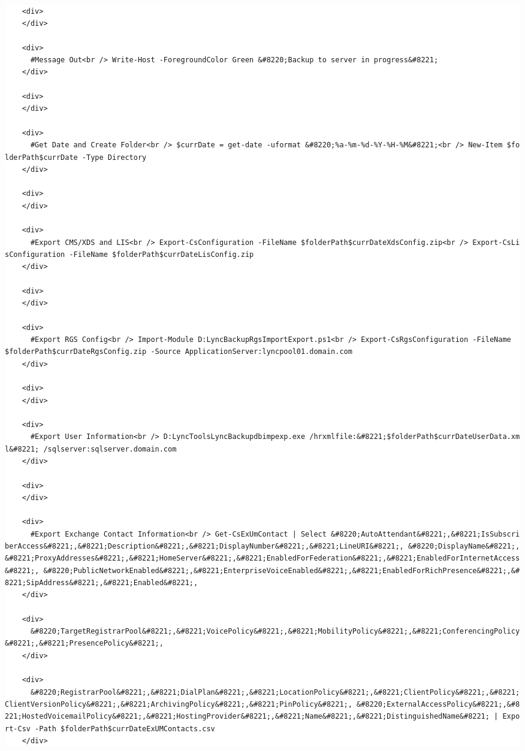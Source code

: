         <div>
        </div>
        
        <div>
          #Message Out<br /> Write-Host -ForegroundColor Green &#8220;Backup to server in progress&#8221;
        </div>
        
        <div>
        </div>
        
        <div>
          #Get Date and Create Folder<br /> $currDate = get-date -uformat &#8220;%a-%m-%d-%Y-%H-%M&#8221;<br /> New-Item $folderPath$currDate -Type Directory
        </div>
        
        <div>
        </div>
        
        <div>
          #Export CMS/XDS and LIS<br /> Export-CsConfiguration -FileName $folderPath$currDateXdsConfig.zip<br /> Export-CsLisConfiguration -FileName $folderPath$currDateLisConfig.zip
        </div>
        
        <div>
        </div>
        
        <div>
          #Export RGS Config<br /> Import-Module D:LyncBackupRgsImportExport.ps1<br /> Export-CsRgsConfiguration -FileName $folderPath$currDateRgsConfig.zip -Source ApplicationServer:lyncpool01.domain.com
        </div>
        
        <div>
        </div>
        
        <div>
          #Export User Information<br /> D:LyncToolsLyncBackupdbimpexp.exe /hrxmlfile:&#8221;$folderPath$currDateUserData.xml&#8221; /sqlserver:sqlserver.domain.com
        </div>
        
        <div>
        </div>
        
        <div>
          #Export Exchange Contact Information<br /> Get-CsExUmContact | Select &#8220;AutoAttendant&#8221;,&#8221;IsSubscriberAccess&#8221;,&#8221;Description&#8221;,&#8221;DisplayNumber&#8221;,&#8221;LineURI&#8221;, &#8220;DisplayName&#8221;,&#8221;ProxyAddresses&#8221;,&#8221;HomeServer&#8221;,&#8221;EnabledForFederation&#8221;,&#8221;EnabledForInternetAccess&#8221;, &#8220;PublicNetworkEnabled&#8221;,&#8221;EnterpriseVoiceEnabled&#8221;,&#8221;EnabledForRichPresence&#8221;,&#8221;SipAddress&#8221;,&#8221;Enabled&#8221;,
        </div>
        
        <div>
          &#8220;TargetRegistrarPool&#8221;,&#8221;VoicePolicy&#8221;,&#8221;MobilityPolicy&#8221;,&#8221;ConferencingPolicy&#8221;,&#8221;PresencePolicy&#8221;,
        </div>
        
        <div>
          &#8220;RegistrarPool&#8221;,&#8221;DialPlan&#8221;,&#8221;LocationPolicy&#8221;,&#8221;ClientPolicy&#8221;,&#8221;ClientVersionPolicy&#8221;,&#8221;ArchivingPolicy&#8221;,&#8221;PinPolicy&#8221;, &#8220;ExternalAccessPolicy&#8221;,&#8221;HostedVoicemailPolicy&#8221;,&#8221;HostingProvider&#8221;,&#8221;Name&#8221;,&#8221;DistinguishedName&#8221; | Export-Csv -Path $folderPath$currDateExUMContacts.csv
        </div>
        